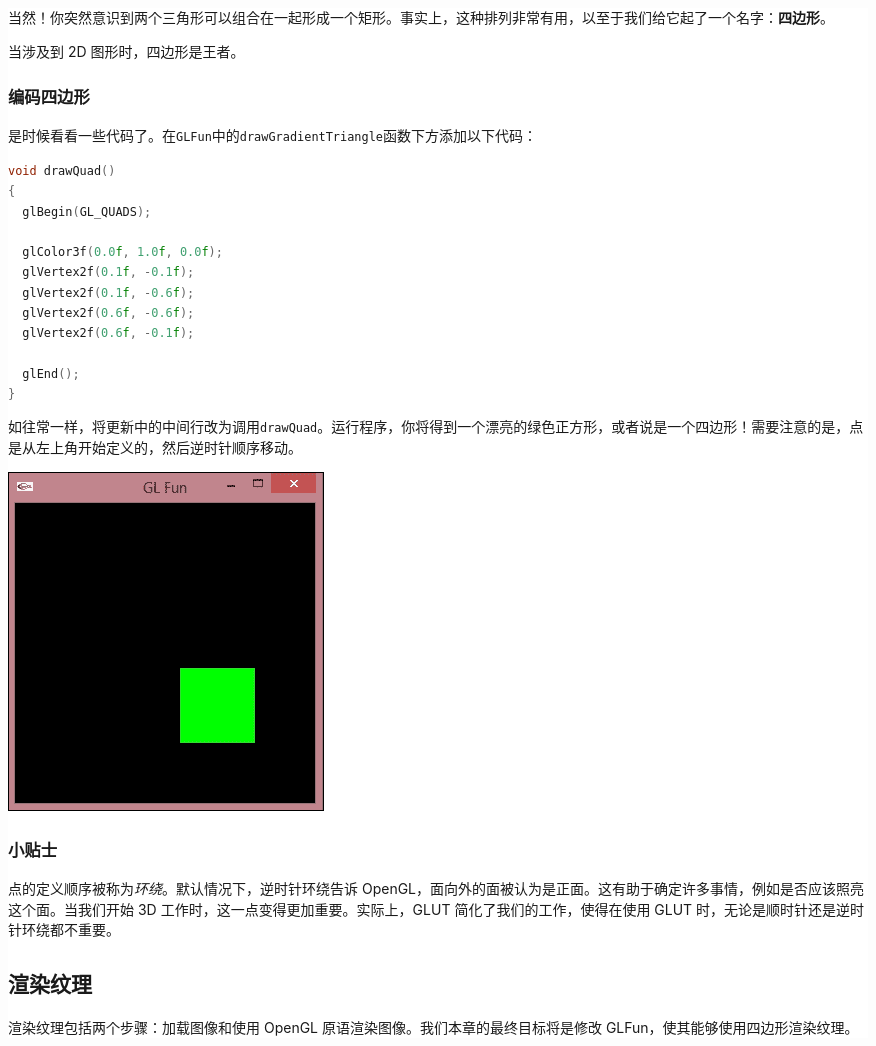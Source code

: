 当然！你突然意识到两个三角形可以组合在一起形成一个矩形。事实上，这种排列非常有用，以至于我们给它起了一个名字：**四边形**。

当涉及到 2D 图形时，四边形是王者。

### 编码四边形

是时候看看一些代码了。在`GLFun`中的`drawGradientTriangle`函数下方添加以下代码：

```cpp
void drawQuad()
{
  glBegin(GL_QUADS);

  glColor3f(0.0f, 1.0f, 0.0f);
  glVertex2f(0.1f, -0.1f);
  glVertex2f(0.1f, -0.6f);
  glVertex2f(0.6f, -0.6f);
  glVertex2f(0.6f, -0.1f);

  glEnd();
}
```

如往常一样，将更新中的中间行改为调用`drawQuad`。运行程序，你将得到一个漂亮的绿色正方形，或者说是一个四边形！需要注意的是，点是从左上角开始定义的，然后逆时针顺序移动。

![编码四边形](img/8199OS_02_22.jpg)

### 小贴士

点的定义顺序被称为*环绕*。默认情况下，逆时针环绕告诉 OpenGL，面向外的面被认为是正面。这有助于确定许多事情，例如是否应该照亮这个面。当我们开始 3D 工作时，这一点变得更加重要。实际上，GLUT 简化了我们的工作，使得在使用 GLUT 时，无论是顺时针还是逆时针环绕都不重要。

## 渲染纹理

渲染纹理包括两个步骤：加载图像和使用 OpenGL 原语渲染图像。我们本章的最终目标将是修改 GLFun，使其能够使用四边形渲染纹理。
